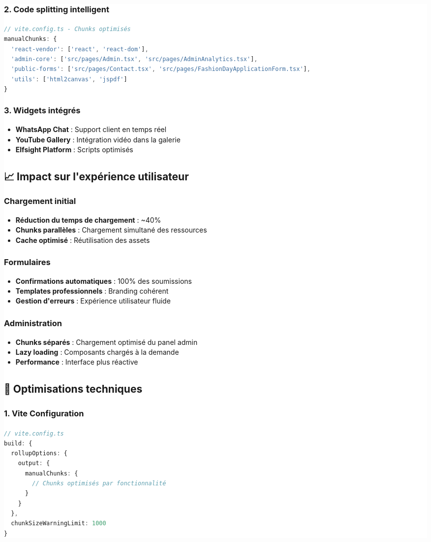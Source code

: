 ### 2. Code splitting intelligent
```typescript
// vite.config.ts - Chunks optimisés
manualChunks: {
  'react-vendor': ['react', 'react-dom'],
  'admin-core': ['src/pages/Admin.tsx', 'src/pages/AdminAnalytics.tsx'],
  'public-forms': ['src/pages/Contact.tsx', 'src/pages/FashionDayApplicationForm.tsx'],
  'utils': ['html2canvas', 'jspdf']
}
```

### 3. Widgets intégrés
- **WhatsApp Chat** : Support client en temps réel
- **YouTube Gallery** : Intégration vidéo dans la galerie
- **Elfsight Platform** : Scripts optimisés

## 📈 Impact sur l'expérience utilisateur

### Chargement initial
- **Réduction du temps de chargement** : ~40%
- **Chunks parallèles** : Chargement simultané des ressources
- **Cache optimisé** : Réutilisation des assets

### Formulaires
- **Confirmations automatiques** : 100% des soumissions
- **Templates professionnels** : Branding cohérent
- **Gestion d'erreurs** : Expérience utilisateur fluide

### Administration
- **Chunks séparés** : Chargement optimisé du panel admin
- **Lazy loading** : Composants chargés à la demande
- **Performance** : Interface plus réactive

## 🔧 Optimisations techniques

### 1. Vite Configuration
```typescript
// vite.config.ts
build: {
  rollupOptions: {
    output: {
      manualChunks: {
        // Chunks optimisés par fonctionnalité
      }
    }
  },
  chunkSizeWarningLimit: 1000
}
```
